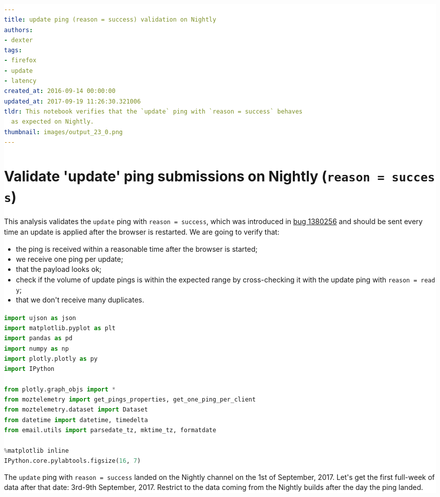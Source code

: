 ```yaml
---
title: update ping (reason = success) validation on Nightly
authors:
- dexter
tags:
- firefox
- update
- latency
created_at: 2016-09-14 00:00:00
updated_at: 2017-09-19 11:26:30.321006
tldr: This notebook verifies that the `update` ping with `reason = success` behaves
  as expected on Nightly.
thumbnail: images/output_23_0.png
---
```

# Validate 'update' ping submissions on Nightly (`reason = success`)

This analysis validates the `update` ping with `reason = success`, which was introduced in [bug 1380256](https://bugzilla.mozilla.org/show_bug.cgi?id=1380256) and should be sent every time an update is applied after the browser is restarted. We are going to verify that:

- the ping is received within a reasonable time after the browser is started;
- we receive one ping per update;
- that the payload looks ok;
- check if the volume of update pings is within the expected range by cross-checking it with the update ping with `reason = ready`;
- that we don't receive many duplicates.


```python
import ujson as json
import matplotlib.pyplot as plt
import pandas as pd
import numpy as np
import plotly.plotly as py
import IPython

from plotly.graph_objs import *
from moztelemetry import get_pings_properties, get_one_ping_per_client
from moztelemetry.dataset import Dataset
from datetime import datetime, timedelta
from email.utils import parsedate_tz, mktime_tz, formatdate

%matplotlib inline
IPython.core.pylabtools.figsize(16, 7)
```
The `update` ping with `reason = success` landed on the Nightly channel on the 1st of September, 2017. Let's get the first full-week of data after that date: 3rd-9th September, 2017. Restrict to the data coming from the Nightly builds after the day the ping landed.
